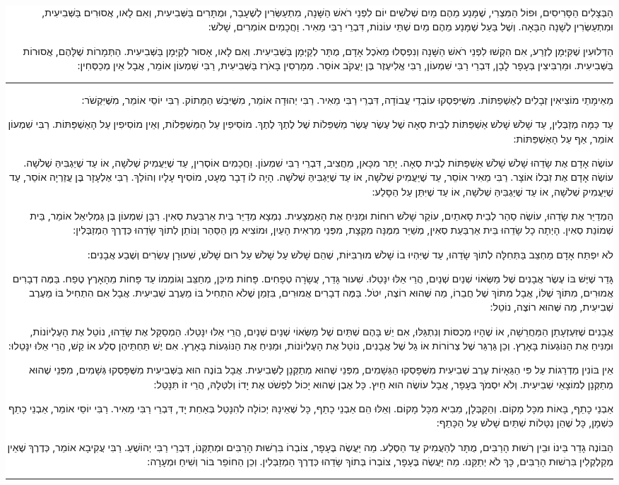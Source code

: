 <p dir='rtl'>הַבְּצָלִים הַסָּרִיסִים, וּפוֹל הַמִּצְרִי, שֶׁמָּנַע מֵהֶם מַיִם שְׁלֹשִׁים יוֹם לִפְנֵי רֹאשׁ הַשָּׁנָה, מִתְעַשְּׂרִין לְשֶׁעָבַר, וּמֻתָּרִים בַּשְּׁבִיעִית, וְאִם לָאו, אֲסוּרִים בַּשְּׁבִיעִית, וּמִתְעַשְּׂרִין לְשָׁנָה הַבָּאָה. וְשֶׁל בַּעַל שֶׁמָּנַע מֵהֶם מַיִם שְׁתֵּי עוֹנוֹת, דִּבְרֵי רַבִּי מֵאִיר. וַחֲכָמִים אוֹמְרִים, שָׁלֹשׁ:</p>
<p dir='rtl'>הַדְּלוּעִין שֶׁקִּיְּמָן לְזֶרַע, אִם הִקְשׁוּ לִפְנֵי רֹאשׁ הַשָּׁנָה וְנִפְסְלוּ מֵאֹכֶל אָדָם, מֻתָּר לְקַיְּמָן בַּשְּׁבִיעִית. וְאִם לָאו, אָסוּר לְקַיְּמָן בַּשְּׁבִיעִית. הַתְּמָרוֹת שֶׁלָּהֶם, אֲסוּרוֹת בַּשְּׁבִיעִית. וּמַרְבִּיצִין בְּעָפָר לָבָן, דִּבְרֵי רַבִּי שִׁמְעוֹן, רַבִּי אֱלִיעֶזֶר בֶּן יַעֲקֹב אוֹסֵר. מְמָרְסִין בָּאֹרֶז בַּשְּׁבִיעִית, רַבִּי שִׁמְעוֹן אוֹמֵר, אֲבָל אֵין מְכַסְּחִין:</p>

---

<p dir='rtl'>מֵאֵימָתַי מוֹצִיאִין זְבָלִים לְאַשְׁפַתּוֹת. מִשֶּׁיִּפְסְקוּ עוֹבְדֵי עֲבוֹדָה, דִּבְרֵי רַבִּי מֵאִיר. רַבִּי יְהוּדָה אוֹמֵר, מִשֶּׁיִּבַשׁ הַמָּתוֹק. רַבִּי יוֹסֵי אוֹמֵר, מִשֶּׁיִּקְשֹׁר:</p>
<p dir='rtl'>עַד כַּמָּה מְזַבְּלִין, עַד שָׁלֹשׁ שָׁלֹשׁ אַשְׁפַּתּוֹת לְבֵית סְאָה שֶׁל עֶשֶׂר עֶשֶׂר מַשְׁפֵּלוֹת שֶׁל לֶתֶךְ לֶתֶךְ. מוֹסִיפִין עַל הַמַּשְׁפֵּלוֹת, וְאֵין מוֹסִיפִין עַל הָאַשְׁפַּתּוֹת. רַבִּי שִׁמְעוֹן אוֹמֵר, אַף עַל הָאַשְׁפַּתּוֹת:</p>
<p dir='rtl'>עוֹשֶׂה אָדָם אֶת שָׂדֵהוּ שָׁלֹשׁ שָׁלֹשׁ אַשְׁפַּתּוֹת לְבֵית סְאָה. יָתֵר מִכָּאן, מַחֲצִיב, דִּבְרֵי רַבִּי שִׁמְעוֹן. וַחֲכָמִים אוֹסְרִין, עַד שֶׁיַּעֲמִיק שְׁלֹשָׁה, אוֹ עַד שֶׁיַּגְבִּיהַּ שְׁלֹשָׁה. עוֹשֶׂה אָדָם אֶת זִבְלוֹ אוֹצָר. רַבִּי מֵאִיר אוֹסֵר, עַד שֶׁיַּעֲמִיק שְׁלֹשָׁה, אוֹ עַד שֶׁיַּגְבִּיהַּ שְׁלֹשָׁה. הָיָה לוֹ דָבָר מֻעָט, מוֹסִיף עָלָיו וְהוֹלֵךְ. רַבִּי אֶלְעָזָר בֶּן עֲזַרְיָה אוֹסֵר, עַד שֶׁיַּעֲמִיק שְׁלֹשָׁה, אוֹ עַד שֶׁיַּגְבִּיהַּ שְׁלֹשָׁה, אוֹ עַד שֶׁיִּתֵּן עַל הַסָּלַע:</p>
<p dir='rtl'>הַמְדַיֵּר אֶת שָׂדֵהוּ, עוֹשֶׂה סַהַר לְבֵית סָאתַיִם, עוֹקֵר שָׁלֹשׁ רוּחוֹת וּמַנִּיחַ אֶת הָאֶמְצָעִית. נִמְצָא מְדַיֵּר בֵּית אַרְבַּעַת סְאִין. רַבָּן שִׁמְעוֹן בֶּן גַּמְלִיאֵל אוֹמֵר, בֵּית שְׁמוֹנַת סְאִין. הָיְתָה כָל שָׂדֵהוּ בֵּית אַרְבַּעַת סְאִין, מְשַׁיֵּר מִמֶּנָּה מִקְצָת, מִפְּנֵי מַרְאִית הָעַיִן, וּמוֹצִיא מִן הַסַּהַר וְנוֹתֵן לְתוֹךְ שָׂדֵהוּ כְּדֶרֶךְ הַמְזַבְּלִין:</p>
<p dir='rtl'>לֹא יִפְתַּח אָדָם מַחְצֵב בַּתְּחִלָּה לְתוֹךְ שָׂדֵהוּ, עַד שֶׁיִּהְיוּ בוֹ שָׁלֹשׁ מוּרְבִּיּוֹת, שֶׁהֵם שָׁלֹשׁ עַל שָׁלֹשׁ עַל רוּם שָׁלֹשׁ, שִׁעוּרָן עֶשְׂרִים וְשֶׁבַע אֲבָנִים:</p>
<p dir='rtl'>גָּדֵר שֶׁיֶּשׁ בּוֹ עֶשֶׂר אֲבָנִים שֶׁל מַשְּׂאוֹי שְׁנַיִם שְׁנַיִם, הֲרֵי אֵלּוּ יִנָּטֵלוּ. שִׁעוּר גָּדֵר, עֲשָׂרָה טְפָחִים. פָּחוֹת מִיכַּן, מְחַצֵּב וְגוֹמְמוֹ עַד פָּחוֹת מֵהָאָרֶץ טֶפַח. בַּמֶּה דְבָרִים אֲמוּרִים, מִתּוֹךְ שֶׁלּוֹ, אֲבָל מִתּוֹךְ שֶׁל חֲבֵרוֹ, מַה שֶּׁהוּא רוֹצֶה, יִטֹּל. בַּמֶּה דְבָרִים אֲמוּרִים, בִּזְמַן שֶׁלֹא הִתְחִיל בּוֹ מֵעֶרֶב שְׁבִיעִית. אֲבָל אִם הִתְחִיל בּוֹ מֵעֶרֶב שְׁבִיעִית, מַה שֶּׁהוּא רוֹצֶה, נוֹטֵל:</p>
<p dir='rtl'>אֲבָנִים שֶׁזִּעְזְעָתַן הַמַּחֲרֵשָׁה, אוֹ שֶׁהָיוּ מְכֻסּוֹת וְנִתְגַּלּוּ, אִם יֵשׁ בָּהֶם שְׁתַּיִם שֶׁל מַשְּׂאוֹי שְׁנַיִם שְׁנַיִם, הֲרֵי אֵלּוּ יִנָּטֵלוּ. הַמְסַקֵּל אֶת שָׂדֵהוּ, נוֹטֵל אֶת הָעֶלְיוֹנוֹת, וּמַנִּיחַ אֶת הַנּוֹגְעוֹת בָּאָרֶץ. וְכֵן גַּרְגֵּר שֶׁל צְרוֹרוֹת אוֹ גַל שֶׁל אֲבָנִים, נוֹטֵל אֶת הָעֶלְיוֹנוֹת, וּמַנִּיחַ אֶת הַנּוֹגְעוֹת בָּאָרֶץ. אִם יֶשׁ תַּחְתֵּיהֶן סֶלַע אוֹ קַשׁ, הֲרֵי אֵלּוּ יִנָּטֵלוּ:</p>
<p dir='rtl'>אֵין בּוֹנִין מַדְרֵגוֹת עַל פִּי הַגֵּאָיוֹת עֶרֶב שְׁבִיעִית מִשֶּׁפָּסְקוּ הַגְּשָׁמִים, מִפְּנֵי שֶׁהוּא מְתַקְּנָן לַשְּׁבִיעִית. אֲבָל בּוֹנֶה הוּא בַּשְּׁבִיעִית מִשֶּׁפָּסְקוּ גְּשָׁמִים, מִפְּנֵי שֶׁהוּא מְתַקְּנָן לְמוֹצָאֵי שְׁבִיעִית. וְלֹא יִסְמֹךְ בְּעָפָר, אֲבָל עוֹשֶׂה הוּא חַיִץ. כָּל אֶבֶן שֶׁהוּא יָכוֹל לִפְשֹׁט אֶת יָדוֹ וְלִטְּלָהּ, הֲרֵי זוֹ תִּנָּטֵל:</p>
<p dir='rtl'>אַבְנֵי כָתֵף, בָּאוֹת מִכָּל מָקוֹם. וְהַקַּבְּלָן, מֵבִיא מִכָּל מָקוֹם. וְאֵלּוּ הֵם אַבְנֵי כָתֵף, כָּל שֶׁאֵינָהּ יְכוֹלָה לְהִנָּטֵל בְּאַחַת יָד, דִּבְרֵי רַבִּי מֵאִיר. רַבִּי יוֹסֵי אוֹמֵר, אַבְנֵי כָתֵף כִּשְׁמָן, כָּל שֶׁהֵן נִטָּלוֹת שְׁתַּיִם שָׁלֹשׁ עַל הַכָּתֵף:</p>
<p dir='rtl'>הַבּוֹנֶה גָדֵר בֵּינוֹ וּבֵין רְשׁוּת הָרַבִּים, מֻתָּר לְהַעֲמִיק עַד הַסֶּלַע. מַה יַּעֲשֶׂה בֶּעָפָר, צוֹבְרוֹ בִּרְשׁוּת הָרַבִּים וּמְתַקְּנוֹ, דִּבְרֵי רַבִּי יְהוֹשֻׁעַ. רַבִּי עֲקִיבָא אוֹמֵר, כְּדֶרֶךְ שֶׁאֵין מְקַלְקְלִין בִּרְשׁוּת הָרַבִּים, כָּךְ לֹא יְתַקֵּנוּ. מַה יַּעֲשֶׂה בֶּעָפָר, צוֹבְרוֹ בְּתוֹךְ שָׂדֵהוּ כְּדֶרֶךְ הַמְזַבְּלִין. וְכֵן הַחוֹפֵר בּוֹר וְשִׁיחַ וּמְעָרָה:</p>

---